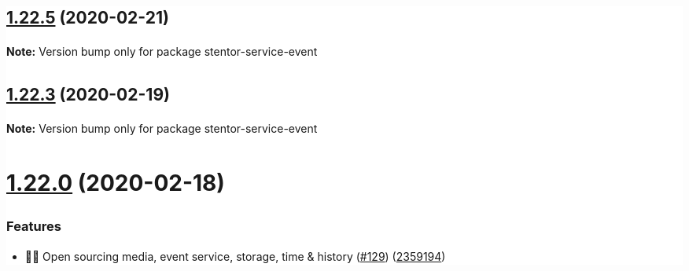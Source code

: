 



## [1.22.5](https://github.com/stentorium/stentor/compare/v1.22.4...v1.22.5) (2020-02-21)

**Note:** Version bump only for package stentor-service-event





## [1.22.3](https://github.com/stentorium/stentor/compare/v1.22.2...v1.22.3) (2020-02-19)

**Note:** Version bump only for package stentor-service-event





# [1.22.0](https://github.com/stentorium/stentor/compare/v1.21.11...v1.22.0) (2020-02-18)


### Features

*  👋🎆 Open sourcing media, event service, storage, time & history ([#129](https://github.com/stentorium/stentor/issues/129)) ([2359194](https://github.com/stentorium/stentor/commit/23591940c797cb335ef016ffce83d7f9f874631e))
